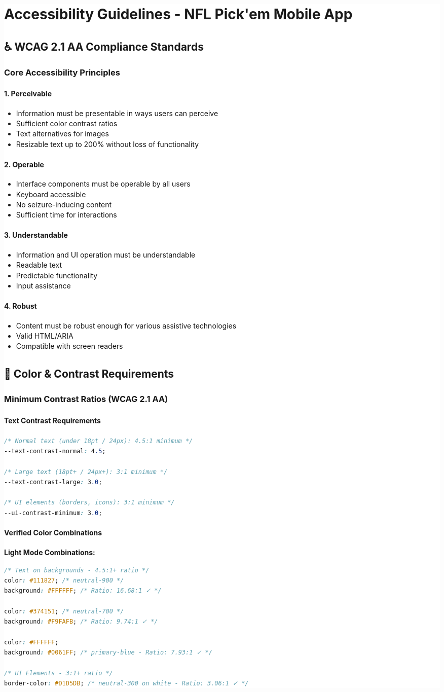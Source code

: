 # Accessibility Guidelines - NFL Pick'em Mobile App

## ♿ WCAG 2.1 AA Compliance Standards

### Core Accessibility Principles

#### 1. Perceivable
- Information must be presentable in ways users can perceive
- Sufficient color contrast ratios
- Text alternatives for images
- Resizable text up to 200% without loss of functionality

#### 2. Operable
- Interface components must be operable by all users
- Keyboard accessible
- No seizure-inducing content
- Sufficient time for interactions

#### 3. Understandable
- Information and UI operation must be understandable
- Readable text
- Predictable functionality
- Input assistance

#### 4. Robust
- Content must be robust enough for various assistive technologies
- Valid HTML/ARIA
- Compatible with screen readers

## 🎨 Color & Contrast Requirements

### Minimum Contrast Ratios (WCAG 2.1 AA)

#### Text Contrast Requirements
```css
/* Normal text (under 18pt / 24px): 4.5:1 minimum */
--text-contrast-normal: 4.5;

/* Large text (18pt+ / 24px+): 3:1 minimum */
--text-contrast-large: 3.0;

/* UI elements (borders, icons): 3:1 minimum */
--ui-contrast-minimum: 3.0;
```

#### Verified Color Combinations

**Light Mode Combinations:**
```css
/* Text on backgrounds - 4.5:1+ ratio */
color: #111827; /* neutral-900 */
background: #FFFFFF; /* Ratio: 16.68:1 ✓ */

color: #374151; /* neutral-700 */
background: #F9FAFB; /* Ratio: 9.74:1 ✓ */

color: #FFFFFF;
background: #0061FF; /* primary-blue - Ratio: 7.93:1 ✓ */

/* UI Elements - 3:1+ ratio */
border-color: #D1D5DB; /* neutral-300 on white - Ratio: 3.06:1 ✓ */
```